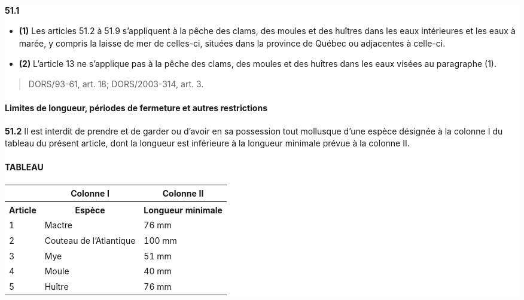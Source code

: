 
**51.1** 

- **(1)** Les articles 51.2 à 51.9 s’appliquent à la pêche des clams, des moules et des huîtres dans les eaux intérieures et les eaux à marée, y compris la laisse de mer de celles-ci, situées dans la province de Québec ou adjacentes à celle-ci.

- **(2)** L’article 13 ne s’applique pas à la pêche des clams, des moules et des huîtres dans les eaux visées au paragraphe (1).
> DORS/93-61, art. 18; DORS/2003-314, art. 3.





#### Limites de longueur, périodes de fermeture et autres restrictions


**51.2** Il est interdit de prendre et de garder ou d’avoir en sa possession tout mollusque d’une espèce désignée à la colonne I du tableau du présent article, dont la longueur est inférieure à la longueur minimale prévue à la colonne II.
#### TABLEAU
<table>
<tr>
<th></th>
<th>Colonne I</th>
<th>Colonne II</th>
</tr>
<tr>
<th>Article</th>
<th>Espèce</th>
<th>Longueur minimale</th>
</tr>
<tr>
<td>1</td>
<td>Mactre</td>
<td>76 mm</td>
</tr>
<tr>
<td>2</td>
<td>Couteau de l’Atlantique</td>
<td>100 mm</td>
</tr>
<tr>
<td>3</td>
<td>Mye</td>
<td>51 mm</td>
</tr>
<tr>
<td>4</td>
<td>Moule</td>
<td>40 mm</td>
</tr>
<tr>
<td>5</td>
<td>Huître</td>
<td>76 mm</td>
</tr>
</table>
